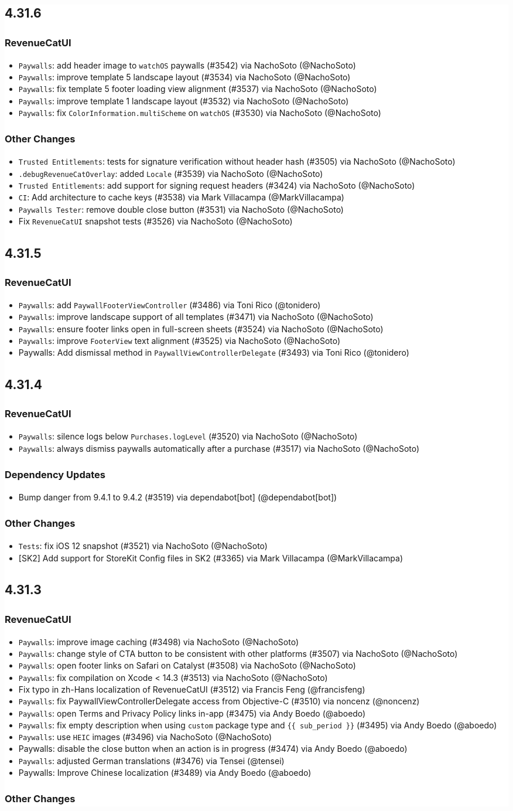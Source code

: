 ## 4.31.6
### RevenueCatUI
* `Paywalls`: add header image to `watchOS` paywalls (#3542) via NachoSoto (@NachoSoto)
* `Paywalls`: improve template 5 landscape layout (#3534) via NachoSoto (@NachoSoto)
* `Paywalls`: fix template 5 footer loading view alignment (#3537) via NachoSoto (@NachoSoto)
* `Paywalls`: improve template 1 landscape layout (#3532) via NachoSoto (@NachoSoto)
* `Paywalls`: fix `ColorInformation.multiScheme` on `watchOS` (#3530) via NachoSoto (@NachoSoto)
### Other Changes
* `Trusted Entitlements`: tests for signature verification without header hash (#3505) via NachoSoto (@NachoSoto)
* `.debugRevenueCatOverlay`: added `Locale` (#3539) via NachoSoto (@NachoSoto)
* `Trusted Entitlements`: add support for signing request headers (#3424) via NachoSoto (@NachoSoto)
* `CI`: Add architecture to cache keys (#3538) via Mark Villacampa (@MarkVillacampa)
* `Paywalls Tester`: remove double close button (#3531) via NachoSoto (@NachoSoto)
* Fix `RevenueCatUI` snapshot tests (#3526) via NachoSoto (@NachoSoto)

## 4.31.5
### RevenueCatUI
* `Paywalls`: add `PaywallFooterViewController` (#3486) via Toni Rico (@tonidero)
* `Paywalls`: improve landscape support of all templates (#3471) via NachoSoto (@NachoSoto)
* `Paywalls`: ensure footer links open in full-screen sheets (#3524) via NachoSoto (@NachoSoto)
* `Paywalls`: improve `FooterView` text alignment (#3525) via NachoSoto (@NachoSoto)
* Paywalls: Add dismissal method in `PaywallViewControllerDelegate` (#3493) via Toni Rico (@tonidero)

## 4.31.4
### RevenueCatUI
* `Paywalls`: silence logs below `Purchases.logLevel` (#3520) via NachoSoto (@NachoSoto)
* `Paywalls`: always dismiss paywalls automatically after a purchase (#3517) via NachoSoto (@NachoSoto)
### Dependency Updates
* Bump danger from 9.4.1 to 9.4.2 (#3519) via dependabot[bot] (@dependabot[bot])
### Other Changes
* `Tests`: fix iOS 12 snapshot (#3521) via NachoSoto (@NachoSoto)
* [SK2] Add support for StoreKit Config files in SK2 (#3365) via Mark Villacampa (@MarkVillacampa)

## 4.31.3
### RevenueCatUI
* `Paywalls`: improve image caching (#3498) via NachoSoto (@NachoSoto)
* `Paywalls`: change style of CTA button to be consistent with other platforms (#3507) via NachoSoto (@NachoSoto)
* `Paywalls`: open footer links on Safari on Catalyst (#3508) via NachoSoto (@NachoSoto)
* `Paywalls`: fix compilation on Xcode < 14.3 (#3513) via NachoSoto (@NachoSoto)
* Fix typo in zh-Hans localization of RevenueCatUI (#3512) via Francis Feng (@francisfeng)
* `Paywalls`: fix PaywallViewControllerDelegate access from Objective-C (#3510) via noncenz (@noncenz)
* `Paywalls`: open Terms and Privacy Policy links in-app (#3475) via Andy Boedo (@aboedo)
* `Paywalls`: fix empty description when using `custom` package type and `{{ sub_period }}` (#3495) via Andy Boedo (@aboedo)
* `Paywalls`: use `HEIC` images (#3496) via NachoSoto (@NachoSoto)
* Paywalls: disable the close button when an action is in progress (#3474) via Andy Boedo (@aboedo)
* `Paywalls`: adjusted German translations (#3476) via Tensei (@tensei)
* Paywalls: Improve Chinese localization (#3489) via Andy Boedo (@aboedo)
### Other Changes